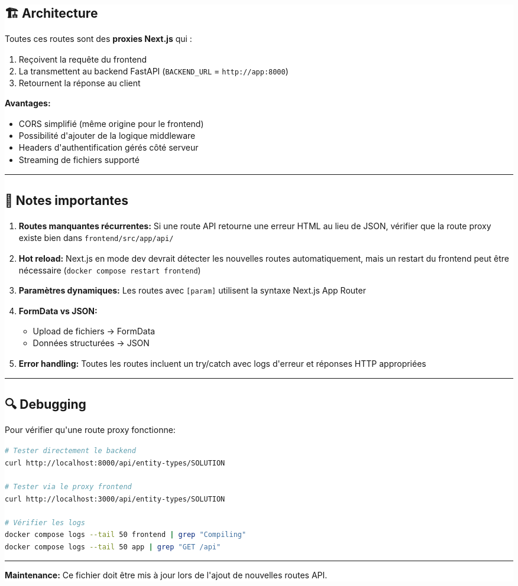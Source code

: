
## 🏗️ Architecture

Toutes ces routes sont des **proxies Next.js** qui :
1. Reçoivent la requête du frontend
2. La transmettent au backend FastAPI (`BACKEND_URL` = `http://app:8000`)
3. Retournent la réponse au client

**Avantages:**
- CORS simplifié (même origine pour le frontend)
- Possibilité d'ajouter de la logique middleware
- Headers d'authentification gérés côté serveur
- Streaming de fichiers supporté

---

## 📝 Notes importantes

1. **Routes manquantes récurrentes:** Si une route API retourne une erreur HTML au lieu de JSON, vérifier que la route proxy existe bien dans `frontend/src/app/api/`

2. **Hot reload:** Next.js en mode dev devrait détecter les nouvelles routes automatiquement, mais un restart du frontend peut être nécessaire (`docker compose restart frontend`)

3. **Paramètres dynamiques:** Les routes avec `[param]` utilisent la syntaxe Next.js App Router

4. **FormData vs JSON:**
   - Upload de fichiers → FormData
   - Données structurées → JSON

5. **Error handling:** Toutes les routes incluent un try/catch avec logs d'erreur et réponses HTTP appropriées

---

## 🔍 Debugging

Pour vérifier qu'une route proxy fonctionne:

```bash
# Tester directement le backend
curl http://localhost:8000/api/entity-types/SOLUTION

# Tester via le proxy frontend
curl http://localhost:3000/api/entity-types/SOLUTION

# Vérifier les logs
docker compose logs --tail 50 frontend | grep "Compiling"
docker compose logs --tail 50 app | grep "GET /api"
```

---

**Maintenance:** Ce fichier doit être mis à jour lors de l'ajout de nouvelles routes API.
